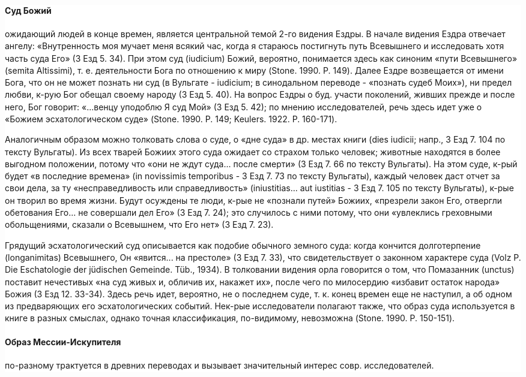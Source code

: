 #### Суд Божий

ожидающий людей в конце времен, является центральной темой 2-го видения Ездры. В начале видения Ездра отвечает ангелу: «Внутренность моя мучает меня всякий час, когда я стараюсь постигнуть путь Всевышнего и исследовать хотя часть суда Его» (3 Езд 5. 34). При этом суд (iudicium) Божий, вероятно, понимается здесь как синоним «пути Всевышнего» (semita Altissimi), т. е. деятельности Бога по отношению к миру (Stone. 1990. P. 149). Далее Ездре возвещается от имени Бога, что он не может познать ни суд (в Вульгате - iudicium; в синодальном переводе - «познать судеб Моих»), ни предел любви, к-рую Бог обещал своему народу (3 Езд 5. 40). На вопрос Ездры о буд. участи поколений, живших прежде и после него, Бог говорит: «...венцу уподоблю Я суд Мой» (3 Езд 5. 42); по мнению исследователей, речь здесь идет уже о «Божием эсхатологическом суде» (Stone. 1990. P. 149; Keulers. 1922. P. 160-171).

Аналогичным образом можно толковать слова о суде, о «дне суда» в др. местах книги (dies iudicii; напр., 3 Езд 7. 104 по тексту Вульгаты). Из всех тварей Божиих этого суда ожидает со страхом только человек; животные находятся в более выгодном положении, потому что «они не ждут суда... после смерти» (3 Езд 7. 66 по тексту Вульгаты). На этом суде, к-рый будет «в последние времена» (in novissimis temporibus - 3 Езд 7. 73 по тексту Вульгаты), каждый человек даст отчет за свои дела, за ту «несправедливость или справедливость» (iniustitias... aut iustitias - 3 Езд 7. 105 по тексту Вульгаты), к-рые он творил во время жизни. Будут осуждены те люди, к-рые не «познали путей» Божиих, «презрели закон Его, отвергли обетования Его... не совершали дел Его» (3 Езд 7. 24); это случилось с ними потому, что они «увлеклись греховными обольщениями, сказали о Всевышнем, что Его нет» (3 Езд 7. 23).

Грядущий эсхатологический суд описывается как подобие обычного земного суда: когда кончится долготерпение (longanimitas) Всевышнего, Он «явится... на престоле» (3 Езд 7. 33), что свидетельствует о законном характере суда (Volz P. Die Eschatologie der jüdischen Gemeinde. Tüb., 1934). В толковании видения орла говорится о том, что Помазанник (unctus) поставит нечестивых «на суд живых и, обличив их, накажет их», после чего по милосердию «избавит остаток народа» Божия (3 Езд 12. 33-34). Здесь речь идет, вероятно, не о последнем суде, т. к. конец времен еще не наступил, а об одном из предваряющих его эсхатологических событий. Нек-рые исследователи полагают также, что образ суда используется в книге в разных смыслах, однако точная классификация, по-видимому, невозможна (Stone. 1990. P. 150-151).

#### Образ Мессии-Искупителя

по-разному трактуется в древних переводах и вызывает значительный интерес совр. исследователей.
